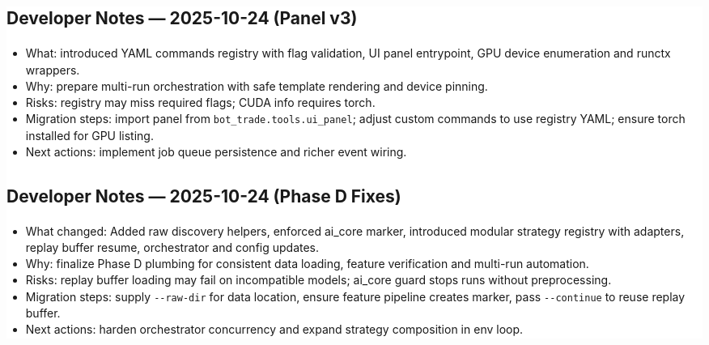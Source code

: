 ## Developer Notes — 2025-10-24 (Panel v3)
- What: introduced YAML commands registry with flag validation, UI panel entrypoint, GPU device enumeration and runctx wrappers.
- Why: prepare multi-run orchestration with safe template rendering and device pinning.
- Risks: registry may miss required flags; CUDA info requires torch.
- Migration steps: import panel from `bot_trade.tools.ui_panel`; adjust custom commands to use registry YAML; ensure torch installed for GPU listing.
- Next actions: implement job queue persistence and richer event wiring.

## Developer Notes — 2025-10-24 (Phase D Fixes)
- What changed: Added raw discovery helpers, enforced ai_core marker, introduced modular strategy registry with adapters, replay buffer resume, orchestrator and config updates.
- Why: finalize Phase D plumbing for consistent data loading, feature verification and multi-run automation.
- Risks: replay buffer loading may fail on incompatible models; ai_core guard stops runs without preprocessing.
- Migration steps: supply `--raw-dir` for data location, ensure feature pipeline creates marker, pass `--continue` to reuse replay buffer.
- Next actions: harden orchestrator concurrency and expand strategy composition in env loop.
